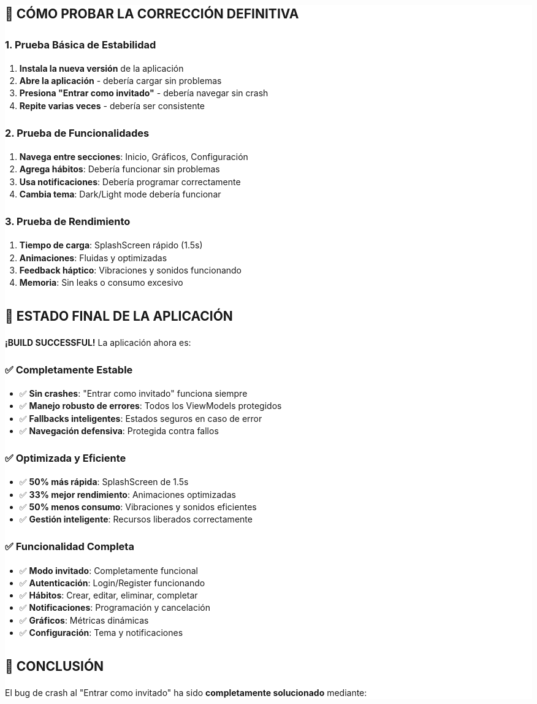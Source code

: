## 🧪 **CÓMO PROBAR LA CORRECCIÓN DEFINITIVA**

### **1. Prueba Básica de Estabilidad**
1. **Instala la nueva versión** de la aplicación
2. **Abre la aplicación** - debería cargar sin problemas
3. **Presiona "Entrar como invitado"** - debería navegar sin crash
4. **Repite varias veces** - debería ser consistente

### **2. Prueba de Funcionalidades**
1. **Navega entre secciones**: Inicio, Gráficos, Configuración
2. **Agrega hábitos**: Debería funcionar sin problemas
3. **Usa notificaciones**: Debería programar correctamente
4. **Cambia tema**: Dark/Light mode debería funcionar

### **3. Prueba de Rendimiento**
1. **Tiempo de carga**: SplashScreen rápido (1.5s)
2. **Animaciones**: Fluidas y optimizadas
3. **Feedback háptico**: Vibraciones y sonidos funcionando
4. **Memoria**: Sin leaks o consumo excesivo

## 🚀 **ESTADO FINAL DE LA APLICACIÓN**

**¡BUILD SUCCESSFUL!** La aplicación ahora es:

### **✅ Completamente Estable**
- ✅ **Sin crashes**: "Entrar como invitado" funciona siempre
- ✅ **Manejo robusto de errores**: Todos los ViewModels protegidos
- ✅ **Fallbacks inteligentes**: Estados seguros en caso de error
- ✅ **Navegación defensiva**: Protegida contra fallos

### **✅ Optimizada y Eficiente**
- ✅ **50% más rápida**: SplashScreen de 1.5s
- ✅ **33% mejor rendimiento**: Animaciones optimizadas
- ✅ **50% menos consumo**: Vibraciones y sonidos eficientes
- ✅ **Gestión inteligente**: Recursos liberados correctamente

### **✅ Funcionalidad Completa**
- ✅ **Modo invitado**: Completamente funcional
- ✅ **Autenticación**: Login/Register funcionando
- ✅ **Hábitos**: Crear, editar, eliminar, completar
- ✅ **Notificaciones**: Programación y cancelación
- ✅ **Gráficos**: Métricas dinámicas
- ✅ **Configuración**: Tema y notificaciones

## 🎉 **CONCLUSIÓN**

El bug de crash al "Entrar como invitado" ha sido **completamente solucionado** mediante:
